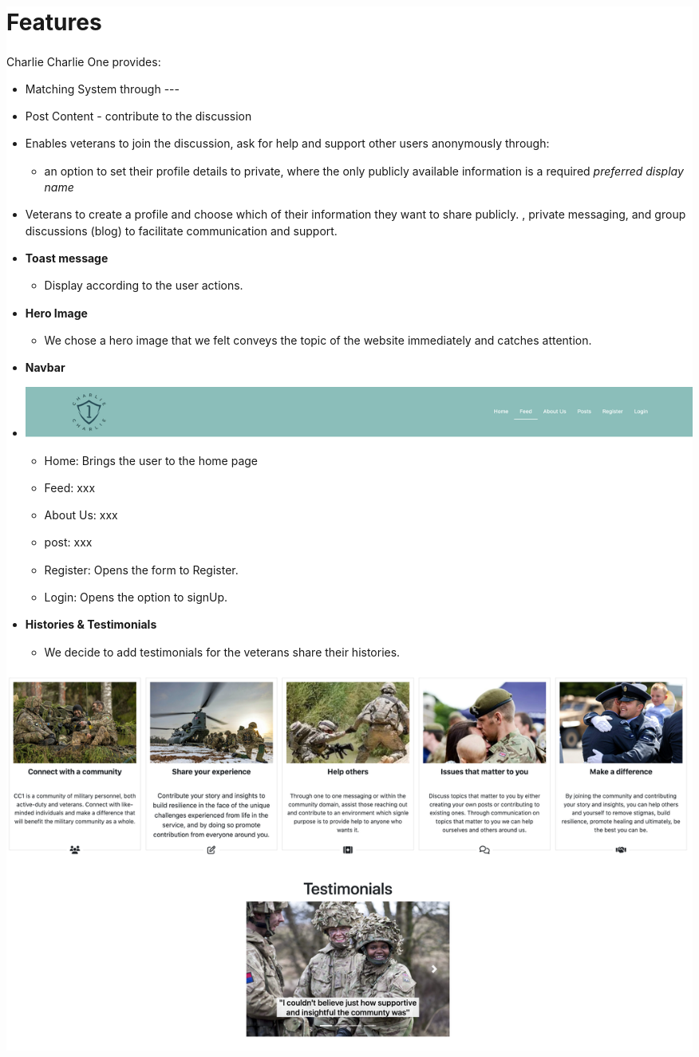 # Features
Charlie Charlie One provides:
* Matching System through ---
* Post Content - contribute to the discussion
* Enables veterans to join the discussion, ask for help and support other users anonymously through:
    * an option to set their profile details to private, where the only publicly available information is a required *preferred display name*
* Veterans to create a profile and choose which of their information they want to share publicly.
, private messaging, and group discussions (blog) to facilitate communication and support.

* **Toast message**
    * Display according to the user actions.

* **Hero Image**
    * We chose a hero image that we felt conveys the topic of the website immediately and catches attention.

* **Navbar**

* ![nav var](/images/nav.png)
    * Home: Brings the user to the home page

    * Feed: xxx

    * About Us: xxx

    * post: xxx

    * Register: Opens the form to Register.

    * Login: Opens the option to signUp.


* **Histories & Testimonials**
    * We decide to add testimonials for the veterans share their histories.

![testimonials](/images/testimonial.png)
